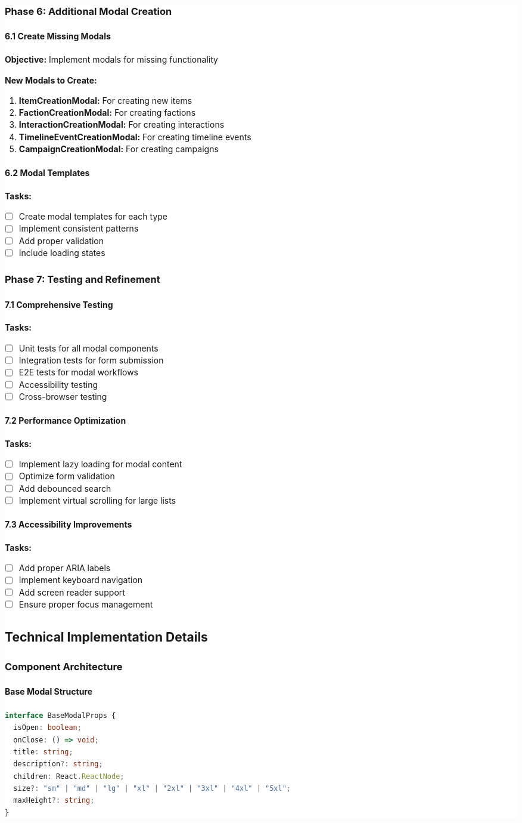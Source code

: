 ### Phase 6: Additional Modal Creation 

#### 6.1 Create Missing Modals
**Objective:** Implement modals for missing functionality

**New Modals to Create:**
1. **ItemCreationModal:** For creating new items
2. **FactionCreationModal:** For creating factions
3. **InteractionCreationModal:** For creating interactions
4. **TimelineEventCreationModal:** For creating timeline events
5. **CampaignCreationModal:** For creating campaigns

#### 6.2 Modal Templates
**Tasks:**
- [ ] Create modal templates for each type
- [ ] Implement consistent patterns
- [ ] Add proper validation
- [ ] Include loading states

### Phase 7: Testing and Refinement

#### 7.1 Comprehensive Testing
**Tasks:**
- [ ] Unit tests for all modal components
- [ ] Integration tests for form submission
- [ ] E2E tests for modal workflows
- [ ] Accessibility testing
- [ ] Cross-browser testing

#### 7.2 Performance Optimization
**Tasks:**
- [ ] Implement lazy loading for modal content
- [ ] Optimize form validation
- [ ] Add debounced search
- [ ] Implement virtual scrolling for large lists

#### 7.3 Accessibility Improvements
**Tasks:**
- [ ] Add proper ARIA labels
- [ ] Implement keyboard navigation
- [ ] Add screen reader support
- [ ] Ensure proper focus management

## Technical Implementation Details

### Component Architecture

#### Base Modal Structure
```typescript
interface BaseModalProps {
  isOpen: boolean;
  onClose: () => void;
  title: string;
  description?: string;
  children: React.ReactNode;
  size?: "sm" | "md" | "lg" | "xl" | "2xl" | "3xl" | "4xl" | "5xl";
  maxHeight?: string;
}
```
